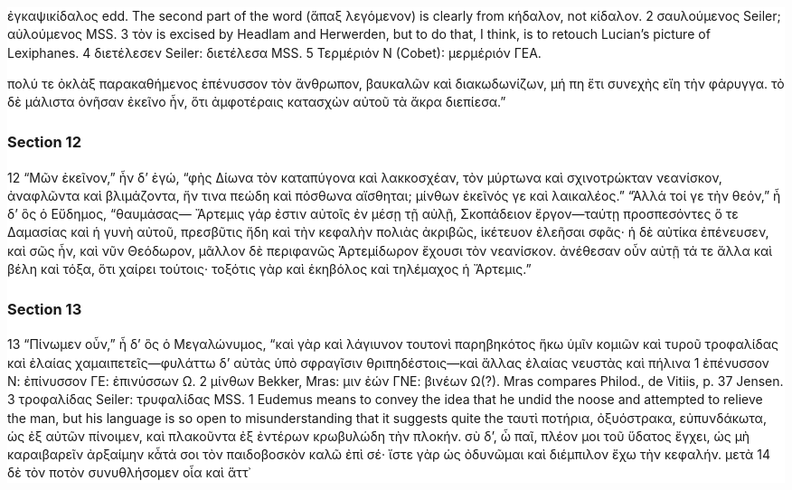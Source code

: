 ἐγκαψικίδαλος edd. The second part of the word (ἅπαξ λεγόμενον)
is clearly from κήδαλον, not κίδαλον.</note>
<note type="footnote">2 σαυλούμενος Seiler; αὐλούμενος MSS.</note>
<note type="footnote">3 τὸν is excised by Headlam and Herwerden, but to do that,
I think, is to retouch Lucianʼs picture of Lexiphanes.</note>
<note type="footnote">4 διετέλεσεν Seiler: διετέλεσα MSS.</note>
<note type="footnote">5 Τερμέριόν N (Cobet): μερμέριόν ΓEA.</note>

<pb n="310"/>
πολύ τε ὀκλὰξ παρακαθήμενος ἐπένυσσον<note type="footnote" n="1"/> τὸν
ἄνθρωπον, βαυκαλῶν καὶ διακωδωνίζων, μή πη
ἔτι συνεχὴς εἴη τὴν φάρυγγα. τὸ δὲ μάλιστα
ὀνῆσαν ἐκεῖνο ἦν, ὅτι ἀμφοτέραις κατασχὼν
αὐτοῦ τὰ ἄκρα διεπίεσα.”</p>


### Section 12

<p>12 “Μῶν ἐκεῖνον,” ἦν δʼ ἐγώ, “φὴς Δίωνα τὸν
καταπύγονα καὶ λακκοσχέαν, τὸν μύρτωνα καὶ
σχινοτρώκταν νεανίσκον, ἀναφλῶντα καὶ βλιμάζοντα,
ἤν τινα πεώδη καὶ πόσθωνα αἴσθηται;
μίνθων<note type="footnote" n="2"/> ἐκεῖνός γε καὶ λαικαλέος.” “Ἀλλά τοί
γε τὴν θεόν,” ἦ δʼ ὃς ὁ Εὔδημος, “θαυμάσας—
Ἄρτεμις γάρ ἐστιν αὐτοῖς ἐν μέσῃ τῇ αὐλῇ, Σκοπάδειον
ἔργον—ταύτῃ προσπεσόντες ὅ τε Δαμασίας
καὶ ἡ γυνὴ αὐτοῦ, πρεσβῦτις ἤδη καὶ τὴν κεφαλὴν
πολιὰς ἀκριβῶς, ἱκέτευον ἐλεῆσαι σφᾶς· ἡ δὲ
αὐτίκα ἐπένευσεν, καὶ σῶς ἦν, καὶ νῦν Θεόδωρον,
μᾶλλον δὲ περιφανῶς Ἀρτεμίδωρον ἔχουσι τὸν
νεανίσκον. ἀνέθεσαν οὖν αὐτῇ τά τε ἄλλα καὶ
βέλη καὶ τόξα, ὅτι χαίρει τούτοις· τοξότις γὰρ καὶ
ἑκηβόλος καὶ τηλέμαχος ἡ Ἄρτεμις.”</p>


### Section 13

<p>13 “Πίνωμεν οὖν,” ἦ δʼ ὃς ὁ Μεγαλώνυμος, “καὶ
γὰρ καὶ λάγιυνον τουτονὶ παρηβηκότος ἥκω ὑμῖν
κομιῶν καὶ τυροῦ τροφαλίδας<note type="footnote" n="3"/> καὶ ἐλαίας
χαμαιπετεῖς—φυλάττω δʼ αὐτὰς ὑπὸ σφραγῖσιν
θριπηδέστοις—καὶ ἄλλας ἐλαίας νευστὰς καὶ πήλινα
<note type="footnote">1 ἐπένυσσον Ν: ἐπίνυσσον ΓΕ: ἐπινύσσων Ω.</note>
<note type="footnote">2 μίνθων Bekker, Mras: μιν ἐών ΓΝΕ: βινέων Ω(?). Mras
compares Philod., de Vitiis, p. 37 Jensen.</note>
<note type="footnote">3 τροφαλίδας Seiler: τρυφαλίδας MSS.</note>
<note type="footnote">1 Eudemus means to convey the idea that he undid the
noose and attempted to relieve the man, but his language
is so open to misunderstanding that it suggests quite the</note>

<pb n="312"/>
ταυτὶ ποτήρια, ὀξυόστρακα, εὐπυνδάκωτα, ὡς
ἐξ αὐτῶν πίνοιμεν, καὶ πλακοῦντα ἐξ ἐντέρων κρωβυλώδη
τὴν πλοκήν. σὺ δʼ, ὦ παῖ, πλέον μοι τοῦ
ὕδατος ἔγχει, ὡς μὴ καραιβαρεῖν ἀρξαίμην κἆτά
σοι τὸν παιδοβοσκὸν καλῶ ἐπὶ σέ· ἴστε γὰρ ὡς
ὀδυνῶμαι καὶ διέμπιλον ἔχω τὴν κεφαλήν. μετὰ
14 δὲ τὸν ποτὸν συνυθλήσομεν οἷα καὶ ἅττ᾿</p>
